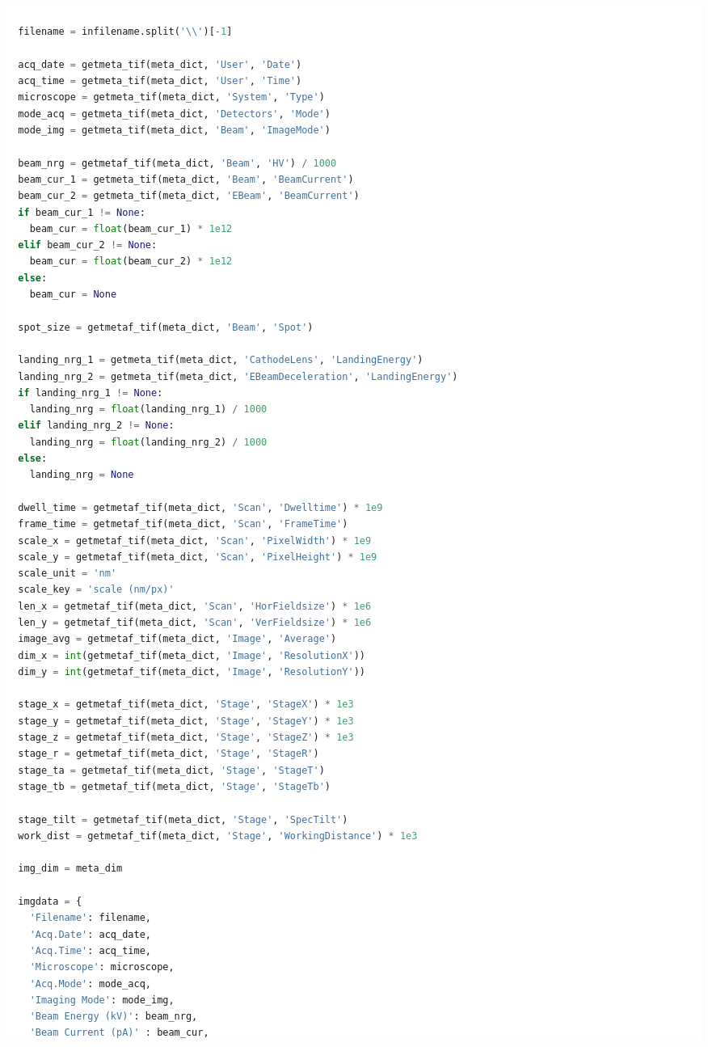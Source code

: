 ```python
    
  filename = infilename.split('\\')[-1]
  
  acq_date = getmeta_tif(meta_dict, 'User', 'Date')
  acq_time = getmeta_tif(meta_dict, 'User', 'Time')
  microscope = getmeta_tif(meta_dict, 'System', 'Type')
  mode_acq = getmeta_tif(meta_dict, 'Detectors', 'Mode')
  mode_img = getmeta_tif(meta_dict, 'Beam', 'ImageMode')
  
  beam_nrg = getmetaf_tif(meta_dict, 'Beam', 'HV') / 1000 
  beam_cur_1 = getmeta_tif(meta_dict, 'Beam', 'BeamCurrent')
  beam_cur_2 = getmeta_tif(meta_dict, 'EBeam', 'BeamCurrent')
  if beam_cur_1 != None:
    beam_cur = float(beam_cur_1) * 1e12
  elif beam_cur_2 != None:
    beam_cur = float(beam_cur_2) * 1e12
  else:
    beam_cur = None
  
  spot_size = getmetaf_tif(meta_dict, 'Beam', 'Spot')
  
  landing_nrg_1 = getmeta_tif(meta_dict, 'CathodeLens', 'LandingEnergy')
  landing_nrg_2 = getmeta_tif(meta_dict, 'EBeamDeceleration', 'LandingEnergy')
  if landing_nrg_1 != None:
    landing_nrg = float(landing_nrg_1) / 1000
  elif landing_nrg_2 != None:
    landing_nrg = float(landing_nrg_2) / 1000
  else:
    landing_nrg = None
  
  dwell_time = getmetaf_tif(meta_dict, 'Scan', 'Dwelltime') * 1e9
  frame_time = getmetaf_tif(meta_dict, 'Scan', 'FrameTime')
  scale_x = getmetaf_tif(meta_dict, 'Scan', 'PixelWidth') * 1e9
  scale_y = getmetaf_tif(meta_dict, 'Scan', 'PixelHeight') * 1e9
  scale_unit = 'nm'
  scale_key = 'scale (nm/px)'
  len_x = getmetaf_tif(meta_dict, 'Scan', 'HorFieldsize') * 1e6
  len_y = getmetaf_tif(meta_dict, 'Scan', 'VerFieldsize') * 1e6
  image_avg = getmetaf_tif(meta_dict, 'Image', 'Average')
  dim_x = int(getmetaf_tif(meta_dict, 'Image', 'ResolutionX'))
  dim_y = int(getmetaf_tif(meta_dict, 'Image', 'ResolutionY'))
  
  stage_x = getmetaf_tif(meta_dict, 'Stage', 'StageX') * 1e3
  stage_y = getmetaf_tif(meta_dict, 'Stage', 'StageY') * 1e3
  stage_z = getmetaf_tif(meta_dict, 'Stage', 'StageZ') * 1e3
  stage_r = getmetaf_tif(meta_dict, 'Stage', 'StageR')
  stage_ta = getmetaf_tif(meta_dict, 'Stage', 'StageT')
  stage_tb = getmetaf_tif(meta_dict, 'Stage', 'StageTb')
  
  stage_tilt = getmetaf_tif(meta_dict, 'Stage', 'SpecTilt')
  work_dist = getmetaf_tif(meta_dict, 'Stage', 'WorkingDistance') * 1e3
  
  img_dim = meta_dim
  
  imgdata = {
    'Filename': filename,
    'Acq.Date': acq_date,
    'Acq.Time': acq_time,
    'Microscope': microscope,
    'Acq.Mode': mode_acq,
    'Imaging Mode': mode_img,
    'Beam Energy (kV)': beam_nrg,
    'Beam Current (pA)' : beam_cur,
```